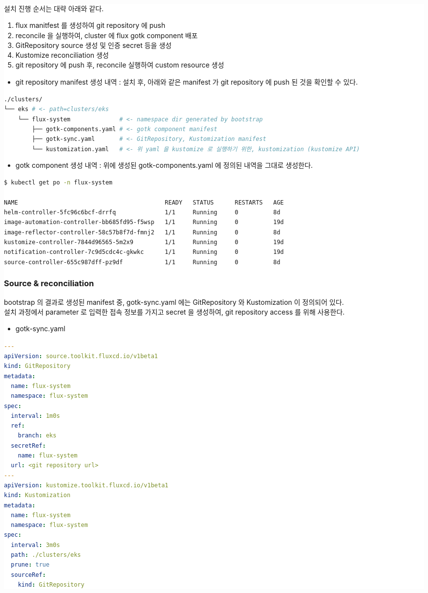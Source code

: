 설치 진행 순서는 대략 아래와 같다.
1. flux manitfest 를 생성하여 git repository 에 push
2. reconcile 을 실행하여, cluster 에 flux gotk component 배포
3. GitRepository source 생성 및 인증 secret 등을 생성
4. Kustomize reconciliation 생성
5. git repository 에 push 후, reconcile 실행하여 custom resource 생성

- git repository manifest 생성 내역
: 설치 후, 아래와 같은 manifest 가 git repository 에 push 된 것을 확인할 수 있다.

```sh
./clusters/
└── eks # <- path=clusters/eks
    └── flux-system              # <- namespace dir generated by bootstrap
        ├── gotk-components.yaml # <- gotk component manifest
        ├── gotk-sync.yaml       # <- GitRepository, Kustomization manifest
        └── kustomization.yaml   # <- 위 yaml 을 kustomize 로 실행하기 위한, kustomization (kustomize API)
```

- gotk component 생성 내역
: 위에 생성된 gotk-components.yaml 에 정의된 내역을 그대로 생성한다.

```sh
$ kubectl get po -n flux-system

NAME                                          READY   STATUS      RESTARTS   AGE
helm-controller-5fc96c6bcf-drrfq              1/1     Running     0          8d
image-automation-controller-bb685fd95-f5wsp   1/1     Running     0          19d
image-reflector-controller-58c57b8f7d-fmnj2   1/1     Running     0          8d
kustomize-controller-7844d96565-5m2x9         1/1     Running     0          19d
notification-controller-7c9d5cdc4c-gkwkc      1/1     Running     0          19d
source-controller-655c987dff-pz9df            1/1     Running     0          8d
```

### Source & reconciliation

bootstrap 의 결과로 생성된 manifest 중, gotk-sync.yaml 에는 GitRepository 와 Kustomization 이 정의되어 있다.  
설치 과정에서 parameter 로 입력한 접속 정보를 가지고 secret 을 생성하여, git repository access 를 위해 사용한다.

- gotk-sync.yaml

```yaml
---
apiVersion: source.toolkit.fluxcd.io/v1beta1
kind: GitRepository
metadata:
  name: flux-system
  namespace: flux-system
spec:
  interval: 1m0s
  ref:
    branch: eks
  secretRef:
    name: flux-system
  url: <git repository url>
---
apiVersion: kustomize.toolkit.fluxcd.io/v1beta1
kind: Kustomization
metadata:
  name: flux-system
  namespace: flux-system
spec:
  interval: 3m0s
  path: ./clusters/eks
  prune: true
  sourceRef:
    kind: GitRepository
```